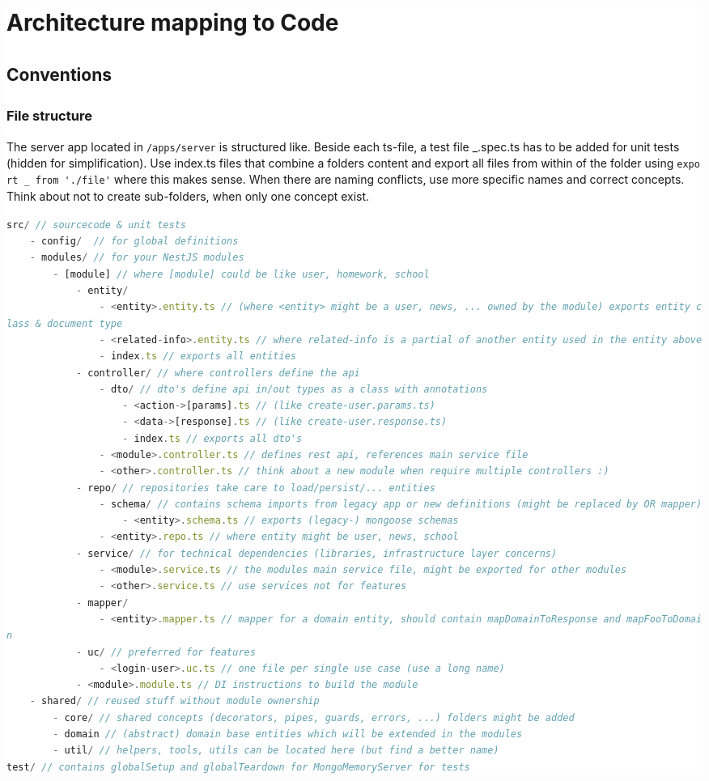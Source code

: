 # Architecture mapping to Code

## Conventions

### File structure

The server app located in `/apps/server` is structured like. Beside each ts-file, a test file _.spec.ts has to be added for unit tests (hidden for simplification). Use index.ts files that combine a folders content and export all files from within of the folder using `export _ from './file'` where this makes sense. When there are naming conflicts, use more specific names and correct concepts. Think about not to create sub-folders, when only one concept exist.

```js
src/ // sourcecode & unit tests
    - config/  // for global definitions
    - modules/ // for your NestJS modules
        - [module] // where [module] could be like user, homework, school
            - entity/
                - <entity>.entity.ts // (where <entity> might be a user, news, ... owned by the module) exports entity class & document type
                - <related-info>.entity.ts // where related-info is a partial of another entity used in the entity above
                - index.ts // exports all entities
            - controller/ // where controllers define the api
                - dto/ // dto's define api in/out types as a class with annotations
                    - <action->[params].ts // (like create-user.params.ts)
                    - <data->[response].ts // (like create-user.response.ts)
                    - index.ts // exports all dto's
                - <module>.controller.ts // defines rest api, references main service file
                - <other>.controller.ts // think about a new module when require multiple controllers :)
            - repo/ // repositories take care to load/persist/... entities
                - schema/ // contains schema imports from legacy app or new definitions (might be replaced by OR mapper)
                    - <entity>.schema.ts // exports (legacy-) mongoose schemas
                - <entity>.repo.ts // where entity might be user, news, school
            - service/ // for technical dependencies (libraries, infrastructure layer concerns)
                - <module>.service.ts // the modules main service file, might be exported for other modules
                - <other>.service.ts // use services not for features
            - mapper/
                - <entity>.mapper.ts // mapper for a domain entity, should contain mapDomainToResponse and mapFooToDomain
            - uc/ // preferred for features
                - <login-user>.uc.ts // one file per single use case (use a long name)
            - <module>.module.ts // DI instructions to build the module
    - shared/ // reused stuff without module ownership
        - core/ // shared concepts (decorators, pipes, guards, errors, ...) folders might be added
        - domain // (abstract) domain base entities which will be extended in the modules
        - util/ // helpers, tools, utils can be located here (but find a better name)
test/ // contains globalSetup and globalTeardown for MongoMemoryServer for tests

```
